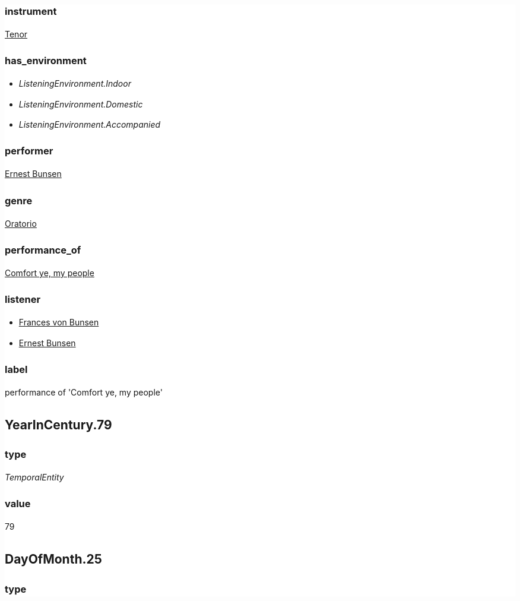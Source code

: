 ### instrument


[Tenor](#Tenor)

### has_environment

 - *ListeningEnvironment.Indoor*

 - *ListeningEnvironment.Domestic*

 - *ListeningEnvironment.Accompanied*

### performer


[Ernest Bunsen](#Ernest-Bunsen)

### genre


[Oratorio](#Oratorio)

### performance_of


[Comfort ye, my people](#Comfort-ye-my-people)

### listener

 - [Frances von Bunsen](#Frances-von-Bunsen)

 - [Ernest Bunsen](#Ernest-Bunsen)

### label


performance of 'Comfort ye, my people'

## YearInCentury.79

### type


*TemporalEntity*

### value


79

## DayOfMonth.25

### type

